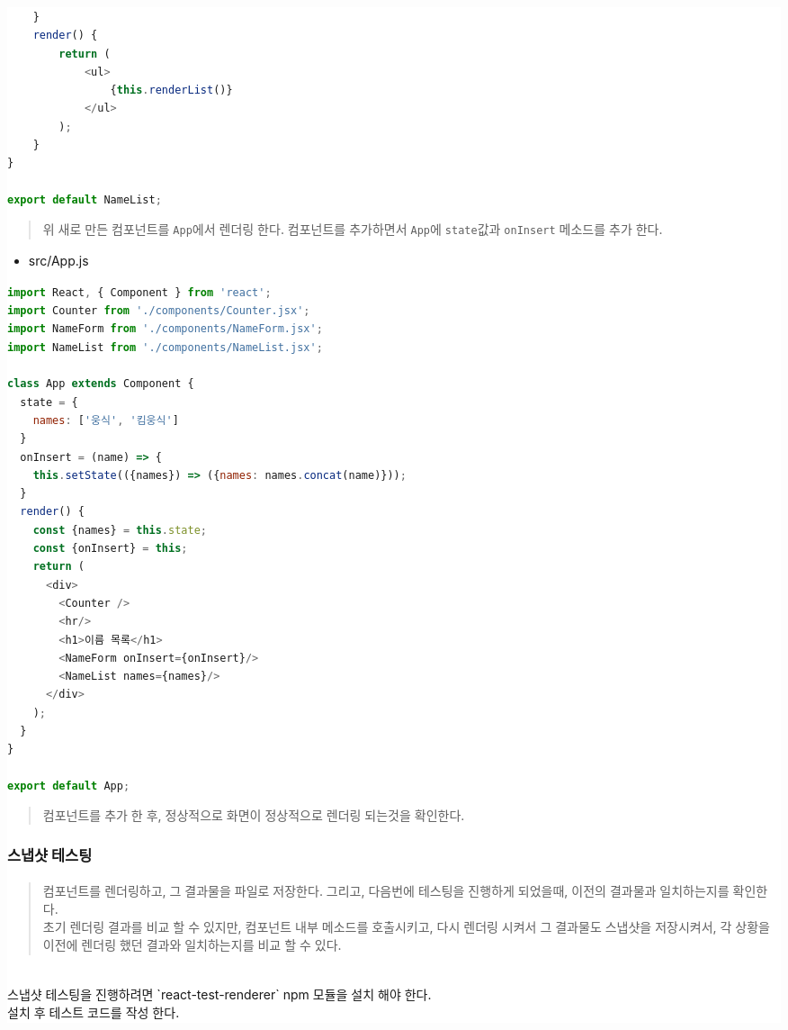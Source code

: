 ```javascript
    }
    render() {
        return (
            <ul>
                {this.renderList()}
            </ul>
        );
    }
}

export default NameList;
```

> 위 새로 만든 컴포넌트를 `App`에서 렌더링 한다. 컴포넌트를 추가하면서 `App`에 `state`값과 `onInsert` 메소드를 추가 한다.

* src/App.js
```javascript
import React, { Component } from 'react';
import Counter from './components/Counter.jsx';
import NameForm from './components/NameForm.jsx';
import NameList from './components/NameList.jsx';

class App extends Component {
  state = {
    names: ['웅식', '킴웅식']
  }
  onInsert = (name) => {
    this.setState(({names}) => ({names: names.concat(name)}));
  }
  render() {
    const {names} = this.state;
    const {onInsert} = this;
    return (
      <div>
        <Counter />
        <hr/>
        <h1>이름 목록</h1>
        <NameForm onInsert={onInsert}/>
        <NameList names={names}/>
      </div>
    );
  }
}

export default App;
```

> 컴포넌트를 추가 한 후, 정상적으로 화면이 정상적으로 렌더링 되는것을 확인한다.

### 스냅샷 테스팅
> 컴포넌트를 렌더링하고, 그 결과물을 파일로 저장한다. 그리고, 다음번에 테스팅을 진행하게 되었을때, 이전의 결과물과 일치하는지를 확인한다.<br/>
초기 렌더링 결과를 비교 할 수 있지만, 컴포넌트 내부 메소드를 호출시키고, 다시 렌더링 시켜서 그 결과물도 스냅샷을 저장시켜서, 각 상황을 이전에 렌더링 했던 결과와 일치하는지를 비교 할 수 있다.
<br/>
스냅샷 테스팅을 진행하려면 `react-test-renderer` npm 모듈을 설치 해야 한다.<br/>
설치 후 테스트 코드를 작성 한다.
